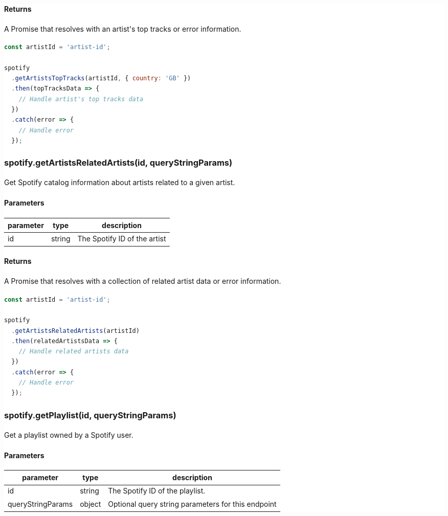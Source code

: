 #### Returns

A Promise that resolves with an artist's top tracks or error information.

```javascript
const artistId = 'artist-id';

spotify
  .getArtistsTopTracks(artistId, { country: 'GB' })
  .then(topTracksData => {
    // Handle artist's top tracks data
  })
  .catch(error => {
    // Handle error
  });
```

### **spotify.getArtistsRelatedArtists(id, queryStringParams)**

Get Spotify catalog information about artists related to a given artist.

#### Parameters

| parameter | type   | description                  |
| --------- | ------ | ---------------------------- |
| id        | string | The Spotify ID of the artist |

#### Returns

A Promise that resolves with a collection of related artist data or error information.

```javascript
const artistId = 'artist-id';

spotify
  .getArtistsRelatedArtists(artistId)
  .then(relatedArtistsData => {
    // Handle related artists data
  })
  .catch(error => {
    // Handle error
  });
```

### **spotify.getPlaylist(id, queryStringParams)**

Get a playlist owned by a Spotify user.

#### Parameters

| parameter         | type   | description                                        |
| ----------------- | ------ | -------------------------------------------------- |
| id                | string | The Spotify ID of the playlist.                    |
| queryStringParams | object | Optional query string parameters for this endpoint |

